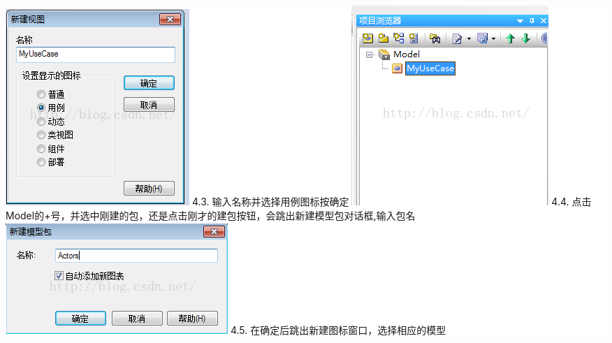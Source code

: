    [![img](../hexo/UML%E7%9A%8413%E7%A7%8D%E7%B1%BB%E5%9E%8B%E7%9A%84%E5%9B%BE%E5%8F%8A%E4%BD%9C%E7%94%A8/16.png)](../hexo/UML%E7%9A%8413%E7%A7%8D%E7%B1%BB%E5%9E%8B%E7%9A%84%E5%9B%BE%E5%8F%8A%E4%BD%9C%E7%94%A8/16.png)
   4.3. 输入名称并选择用例图标按确定
   [![img](../hexo/UML%E7%9A%8413%E7%A7%8D%E7%B1%BB%E5%9E%8B%E7%9A%84%E5%9B%BE%E5%8F%8A%E4%BD%9C%E7%94%A8/17.png)](../hexo/UML%E7%9A%8413%E7%A7%8D%E7%B1%BB%E5%9E%8B%E7%9A%84%E5%9B%BE%E5%8F%8A%E4%BD%9C%E7%94%A8/17.png)
   4.4. 点击Model的+号，并选中刚建的包，还是点击刚才的建包按钮，会跳出新建模型包对话框,输入包名
   [![img](../hexo/UML%E7%9A%8413%E7%A7%8D%E7%B1%BB%E5%9E%8B%E7%9A%84%E5%9B%BE%E5%8F%8A%E4%BD%9C%E7%94%A8/18.png)](../hexo/UML%E7%9A%8413%E7%A7%8D%E7%B1%BB%E5%9E%8B%E7%9A%84%E5%9B%BE%E5%8F%8A%E4%BD%9C%E7%94%A8/18.png)
   4.5. 在确定后跳出新建图标窗口，选择相应的模型